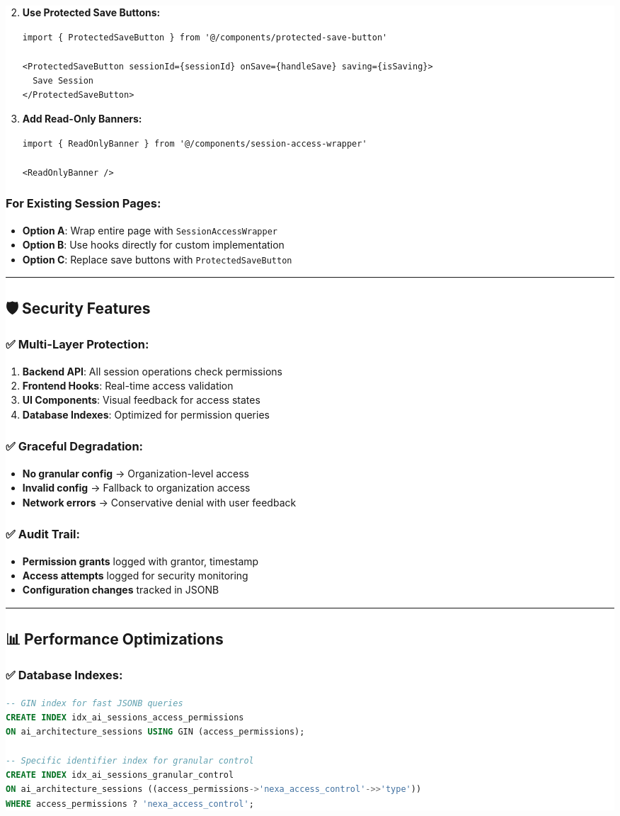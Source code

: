 2. **Use Protected Save Buttons:**
   ```tsx
   import { ProtectedSaveButton } from '@/components/protected-save-button'
   
   <ProtectedSaveButton sessionId={sessionId} onSave={handleSave} saving={isSaving}>
     Save Session
   </ProtectedSaveButton>
   ```

3. **Add Read-Only Banners:**
   ```tsx
   import { ReadOnlyBanner } from '@/components/session-access-wrapper'
   
   <ReadOnlyBanner />
   ```

### **For Existing Session Pages:**
- **Option A**: Wrap entire page with `SessionAccessWrapper`
- **Option B**: Use hooks directly for custom implementation
- **Option C**: Replace save buttons with `ProtectedSaveButton`

---

## 🛡️ **Security Features**

### **✅ Multi-Layer Protection:**
1. **Backend API**: All session operations check permissions
2. **Frontend Hooks**: Real-time access validation
3. **UI Components**: Visual feedback for access states
4. **Database Indexes**: Optimized for permission queries

### **✅ Graceful Degradation:**
- **No granular config** → Organization-level access
- **Invalid config** → Fallback to organization access  
- **Network errors** → Conservative denial with user feedback

### **✅ Audit Trail:**
- **Permission grants** logged with grantor, timestamp
- **Access attempts** logged for security monitoring
- **Configuration changes** tracked in JSONB

---

## 📊 **Performance Optimizations**

### **✅ Database Indexes:**
```sql
-- GIN index for fast JSONB queries
CREATE INDEX idx_ai_sessions_access_permissions 
ON ai_architecture_sessions USING GIN (access_permissions);

-- Specific identifier index for granular control
CREATE INDEX idx_ai_sessions_granular_control 
ON ai_architecture_sessions ((access_permissions->'nexa_access_control'->>'type')) 
WHERE access_permissions ? 'nexa_access_control';
```
